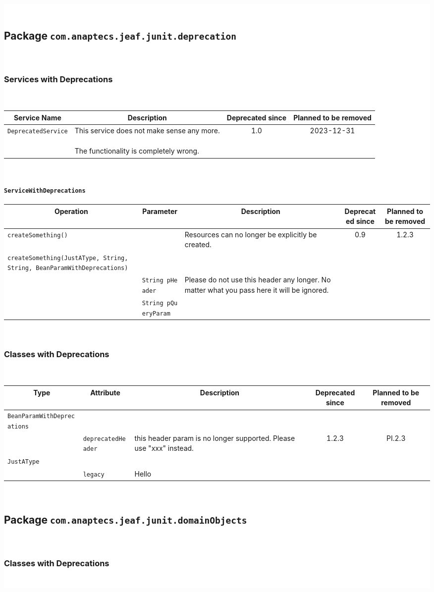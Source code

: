 <br>

## Package `com.anaptecs.jeaf.junit.deprecation`

<br>

### Services with Deprecations 

<br>

| Service Name   | Description   | Deprecated since   | Planned to be removed   |
|----------------|---------------|:------------------:|:-----------------------:|
| `DeprecatedService` | This service does not make sense any more.<br><br>The functionality is completely wrong. | 1.0 | 2023-12-31 |

<br>

#### `ServiceWithDeprecations`

| Operation   |  Parameter   | Description   | Deprecated since   | Planned to be removed   |
|-------------|--------------|---------------|:------------------:|:-----------------------:|
| `createSomething()` | | Resources can no longer be explicitly be created. | 0.9 | 1.2.3 |
| `createSomething(JustAType, String, String, BeanParamWithDeprecations)` | |  |  |  |
|   | `String pHeader` | Please do not use this header any longer. No matter what you pass here it will be ignored. |  |  |
|   | `String pQueryParam` |  |  |  |

<br>

### Classes with Deprecations

<br>

| Type   | Attribute   | Description   | Deprecated since   | Planned to be removed   |
|--------|-------------|---------------|:------------------:|:-----------------------:|
| `BeanParamWithDeprecations` | |  |  |  |
|   | `deprecatedHeader` | this header param is no longer supported. Please use "xxx" instead. | 1.2.3 | PI.2.3 |
| `JustAType` | |  |  |  |
|   | `legacy` | Hello |  |  |

<br>

## Package `com.anaptecs.jeaf.junit.domainObjects`

<br>

### Classes with Deprecations

<br>
